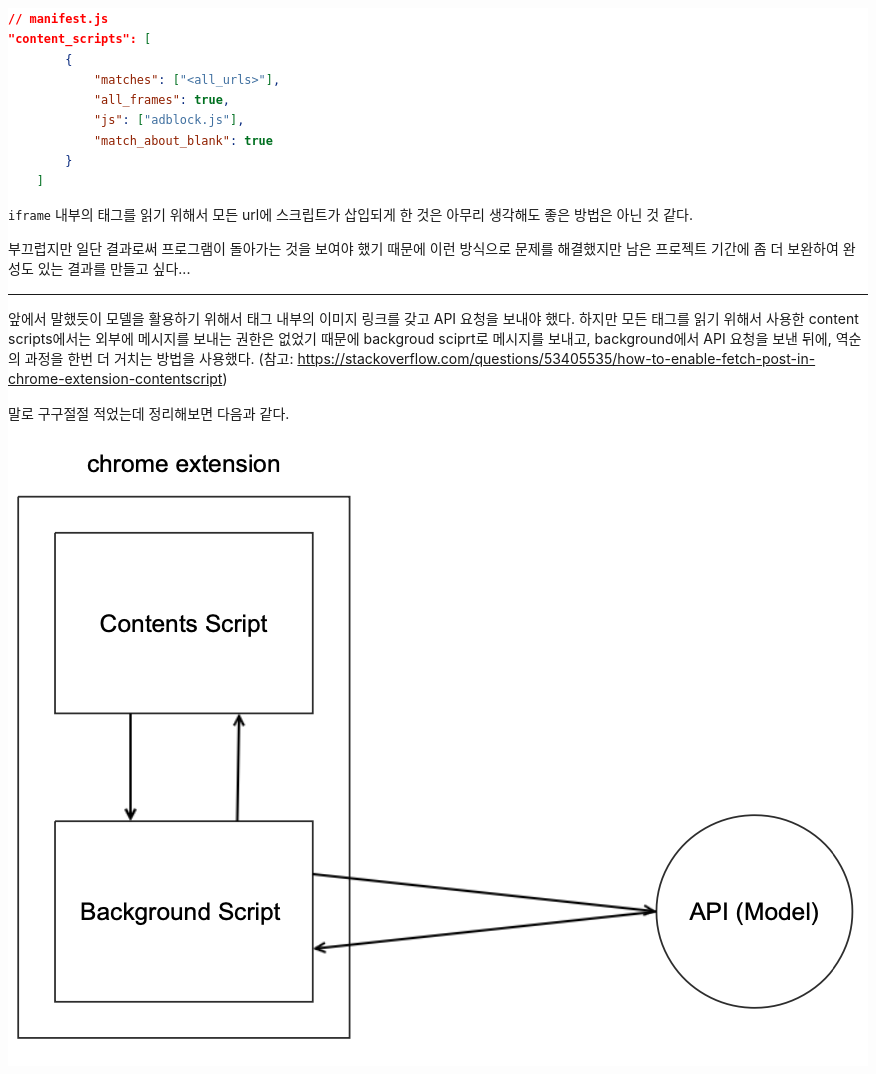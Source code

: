 ```json
// manifest.js
"content_scripts": [
        {
            "matches": ["<all_urls>"],
            "all_frames": true,
            "js": ["adblock.js"],
            "match_about_blank": true
        }
    ]

```

`iframe` 내부의 태그를 읽기 위해서 모든 url에 스크립트가 삽입되게 한 것은 아무리 생각해도 좋은 방법은 아닌 것 같다.

부끄럽지만 일단 결과로써 프로그램이 돌아가는 것을 보여야 했기 때문에 이런 방식으로 문제를 해결했지만 남은 프로젝트 기간에 좀 더 보완하여 완성도 있는 결과를 만들고 싶다...

---

앞에서 말했듯이 모델을 활용하기 위해서 태그 내부의 이미지 링크를 갖고 API 요청을 보내야 했다. 하지만 모든 태그를 읽기 위해서 사용한 content scripts에서는 외부에 메시지를 보내는 권한은 없었기 때문에 backgroud sciprt로 메시지를 보내고, background에서 API 요청을 보낸 뒤에, 역순의 과정을 한번 더 거치는 방법을 사용했다. (참고: https://stackoverflow.com/questions/53405535/how-to-enable-fetch-post-in-chrome-extension-contentscript)

말로 구구절절 적었는데 정리해보면 다음과 같다.

![flow chart](./chrome_extension_flow_chart.png)
